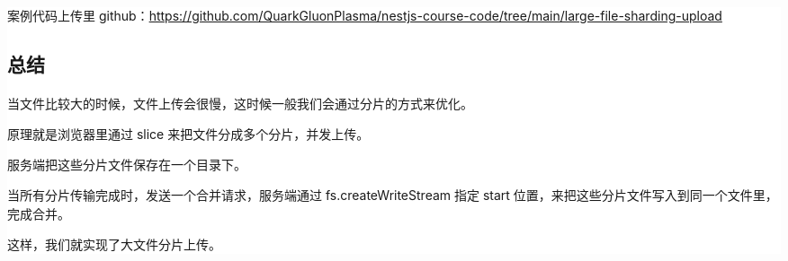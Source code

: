 案例代码上传里 github：https://github.com/QuarkGluonPlasma/nestjs-course-code/tree/main/large-file-sharding-upload

## 总结

当文件比较大的时候，文件上传会很慢，这时候一般我们会通过分片的方式来优化。

原理就是浏览器里通过 slice 来把文件分成多个分片，并发上传。

服务端把这些分片文件保存在一个目录下。

当所有分片传输完成时，发送一个合并请求，服务端通过 fs.createWriteStream 指定 start 位置，来把这些分片文件写入到同一个文件里，完成合并。

这样，我们就实现了大文件分片上传。
